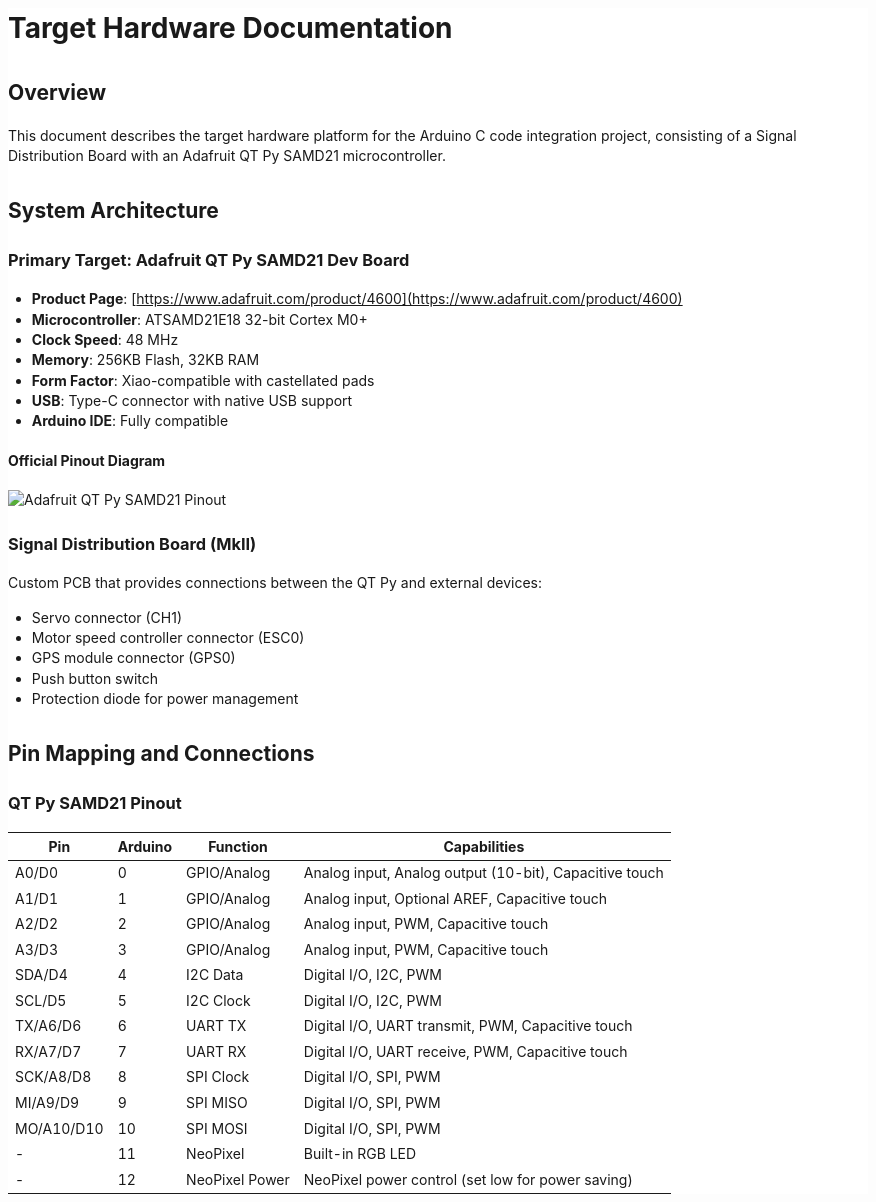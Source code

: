# Target Hardware Documentation

## Overview

This document describes the target hardware platform for the Arduino C code integration project, consisting of a Signal Distribution Board with an Adafruit QT Py SAMD21 microcontroller.

## System Architecture

### Primary Target: Adafruit QT Py SAMD21 Dev Board
- **Product Page**: [https://www.adafruit.com/product/4600](https://www.adafruit.com/product/4600)
- **Microcontroller**: ATSAMD21E18 32-bit Cortex M0+
- **Clock Speed**: 48 MHz  
- **Memory**: 256KB Flash, 32KB RAM
- **Form Factor**: Xiao-compatible with castellated pads
- **USB**: Type-C connector with native USB support
- **Arduino IDE**: Fully compatible

#### Official Pinout Diagram
![Adafruit QT Py SAMD21 Pinout](../hardware/qtpy/adafruit_products_Adafruit_QT_Py_SAMD21_pinout.png)

### Signal Distribution Board (MkII)
Custom PCB that provides connections between the QT Py and external devices:
- Servo connector (CH1)
- Motor speed controller connector (ESC0) 
- GPS module connector (GPS0)
- Push button switch
- Protection diode for power management

## Pin Mapping and Connections

### QT Py SAMD21 Pinout
| Pin | Arduino | Function | Capabilities |
|-----|---------|----------|--------------|
| A0/D0 | 0 | GPIO/Analog | Analog input, Analog output (10-bit), Capacitive touch |
| A1/D1 | 1 | GPIO/Analog | Analog input, Optional AREF, Capacitive touch |
| A2/D2 | 2 | GPIO/Analog | Analog input, PWM, Capacitive touch |
| A3/D3 | 3 | GPIO/Analog | Analog input, PWM, Capacitive touch |
| SDA/D4 | 4 | I2C Data | Digital I/O, I2C, PWM |
| SCL/D5 | 5 | I2C Clock | Digital I/O, I2C, PWM |
| TX/A6/D6 | 6 | UART TX | Digital I/O, UART transmit, PWM, Capacitive touch |
| RX/A7/D7 | 7 | UART RX | Digital I/O, UART receive, PWM, Capacitive touch |
| SCK/A8/D8 | 8 | SPI Clock | Digital I/O, SPI, PWM |
| MI/A9/D9 | 9 | SPI MISO | Digital I/O, SPI, PWM |
| MO/A10/D10 | 10 | SPI MOSI | Digital I/O, SPI, PWM |
| - | 11 | NeoPixel | Built-in RGB LED |
| - | 12 | NeoPixel Power | NeoPixel power control (set low for power saving) |
